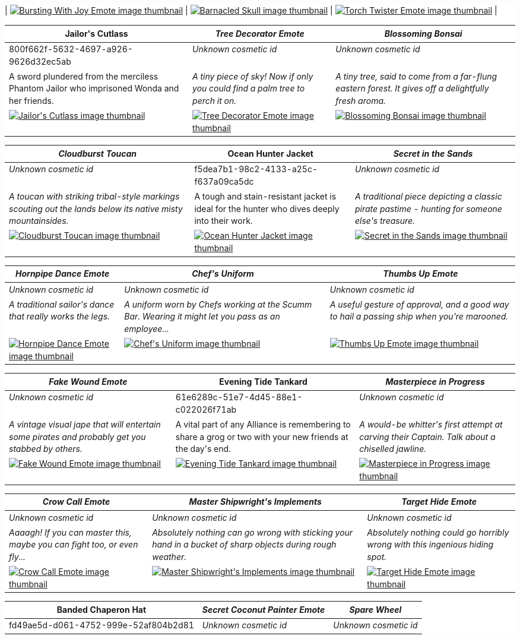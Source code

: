 | [![*Bursting With Joy Emote* image thumbnail](https://cdn.merciasquill.com/images/67035fed8ad30bf0035179c4)](https://seaofthieves.wiki.gg/wiki/Bursting_With_Joy_Emote) | [![*Barnacled Skull* image thumbnail](https://cdn.merciasquill.com/images/67035fed8ad30bf0035179c4)](https://seaofthieves.wiki.gg/wiki/Barnacled_Skull) | [![*Torch Twister Emote* image thumbnail](https://cdn.merciasquill.com/images/67035fed8ad30bf0035179c4)](https://seaofthieves.wiki.gg/wiki/Torch_Twister_Emote) |

| Jailor's Cutlass | *Tree Decorator Emote* | *Blossoming Bonsai* |
| ---------------- | ---------------------- | ------------------- |
| 800f662f-5632-4697-a926-9626d32ec5ab | *Unknown cosmetic id* | *Unknown cosmetic id* |
| A sword plundered from the merciless Phantom Jailor who imprisoned Wonda and her friends. | *A tiny piece of sky! Now if only you could find a palm tree to perch it on.* | *A tiny tree, said to come from a far-flung eastern forest. It gives off a delightfully fresh aroma.* |
| [![Jailor's Cutlass image thumbnail](https://seaofthieves.wiki.gg/images/9/9a/Jailor%27s_Cutlass.png)](https://seaofthieves.wiki.gg/wiki/Jailor's_Cutlass) | [![*Tree Decorator Emote* image thumbnail](https://cdn.merciasquill.com/images/67035fed8ad30bf0035179c4)](https://seaofthieves.wiki.gg/wiki/Tree_Decorator_Emote) | [![*Blossoming Bonsai* image thumbnail](https://cdn.merciasquill.com/images/67035fed8ad30bf0035179c4)](https://seaofthieves.wiki.gg/wiki/Blossoming_Bonsai) |

| *Cloudburst Toucan* | Ocean Hunter Jacket | *Secret in the Sands* |
| ------------------- | ------------------- | --------------------- |
| *Unknown cosmetic id* | f5dea7b1-98c2-4133-a25c-f637a09ca5dc | *Unknown cosmetic id* |
| *A toucan with striking tribal-style markings scouting out the lands below its native misty mountainsides.* | A tough and stain-resistant jacket is ideal for the hunter who dives deeply into their work. | *A traditional piece depicting a classic pirate pastime - hunting for someone else's treasure.* |
| [![*Cloudburst Toucan* image thumbnail](https://cdn.merciasquill.com/images/67035fed8ad30bf0035179c4)](https://seaofthieves.wiki.gg/wiki/Cloudburst_Toucan) | [![Ocean Hunter Jacket image thumbnail](https://seaofthieves.wiki.gg/images/c/cf/Ocean_Hunter_Jacket.png)](https://seaofthieves.wiki.gg/wiki/Ocean_Hunter_Jacket) | [![*Secret in the Sands* image thumbnail](https://cdn.merciasquill.com/images/67035fed8ad30bf0035179c4)](https://seaofthieves.wiki.gg/wiki/Secret_in_the_Sands) |

| *Hornpipe Dance Emote* | *Chef's Uniform* | *Thumbs Up Emote* |
| ---------------------- | ---------------- | ----------------- |
| *Unknown cosmetic id* | *Unknown cosmetic id* | *Unknown cosmetic id* |
| *A traditional sailor's dance that really works the legs.* | *A uniform worn by Chefs working at the Scumm Bar. Wearing it might let you pass as an employee...* | *A useful gesture of approval, and a good way to hail a passing ship when you're marooned.* |
| [![*Hornpipe Dance Emote* image thumbnail](https://cdn.merciasquill.com/images/67035fed8ad30bf0035179c4)](https://seaofthieves.wiki.gg/wiki/Hornpipe_Dance_Emote) | [![*Chef's Uniform* image thumbnail](https://cdn.merciasquill.com/images/67035fed8ad30bf0035179c4)](https://seaofthieves.wiki.gg/wiki/Chef's_Uniform) | [![*Thumbs Up Emote* image thumbnail](https://cdn.merciasquill.com/images/67035fed8ad30bf0035179c4)](https://seaofthieves.wiki.gg/wiki/Thumbs_Up_Emote) |

| *Fake Wound Emote* | Evening Tide Tankard | *Masterpiece in Progress* |
| ------------------ | -------------------- | ------------------------- |
| *Unknown cosmetic id* | 61e6289c-51e7-4d45-88e1-c022026f71ab | *Unknown cosmetic id* |
| *A vintage visual jape that will entertain some pirates and probably get you stabbed by others.* | A vital part of any Alliance is remembering to share a grog or two with your new friends at the day's end. | *A would-be whitter's first attempt at carving their Captain. Talk about a chiselled jawline.* |
| [![*Fake Wound Emote* image thumbnail](https://cdn.merciasquill.com/images/67035fed8ad30bf0035179c4)](https://seaofthieves.wiki.gg/wiki/Fake_Wound_Emote) | [![Evening Tide Tankard image thumbnail](https://seaofthieves.wiki.gg/images/6/6c/Evening_Tide_Tankard.png)](https://seaofthieves.wiki.gg/wiki/Evening_Tide_Tankard) | [![*Masterpiece in Progress* image thumbnail](https://cdn.merciasquill.com/images/67035fed8ad30bf0035179c4)](https://seaofthieves.wiki.gg/wiki/Masterpiece_in_Progress) |

| *Crow Call Emote* | *Master Shipwright's Implements* | *Target Hide Emote* |
| ----------------- | -------------------------------- | ------------------- |
| *Unknown cosmetic id* | *Unknown cosmetic id* | *Unknown cosmetic id* |
| *Aaaagh! If you can master this, maybe you can fight too, or even fly...* | *Absolutely nothing can go wrong with sticking your hand in a bucket of sharp objects during rough weather.* | *Absolutely nothing could go horribly wrong with this ingenious hiding spot.* |
| [![*Crow Call Emote* image thumbnail](https://cdn.merciasquill.com/images/67035fed8ad30bf0035179c4)](https://seaofthieves.wiki.gg/wiki/Crow_Call_Emote) | [![*Master Shipwright's Implements* image thumbnail](https://cdn.merciasquill.com/images/67035fed8ad30bf0035179c4)](https://seaofthieves.wiki.gg/wiki/Master_Shipwright's_Implements) | [![*Target Hide Emote* image thumbnail](https://cdn.merciasquill.com/images/67035fed8ad30bf0035179c4)](https://seaofthieves.wiki.gg/wiki/Target_Hide_Emote) |

| Banded Chaperon Hat | *Secret Coconut Painter Emote* | *Spare Wheel* |
| ------------------- | ------------------------------ | ------------- |
| fd49ae5d-d061-4752-999e-52af804b2d81 | *Unknown cosmetic id* | *Unknown cosmetic id* |